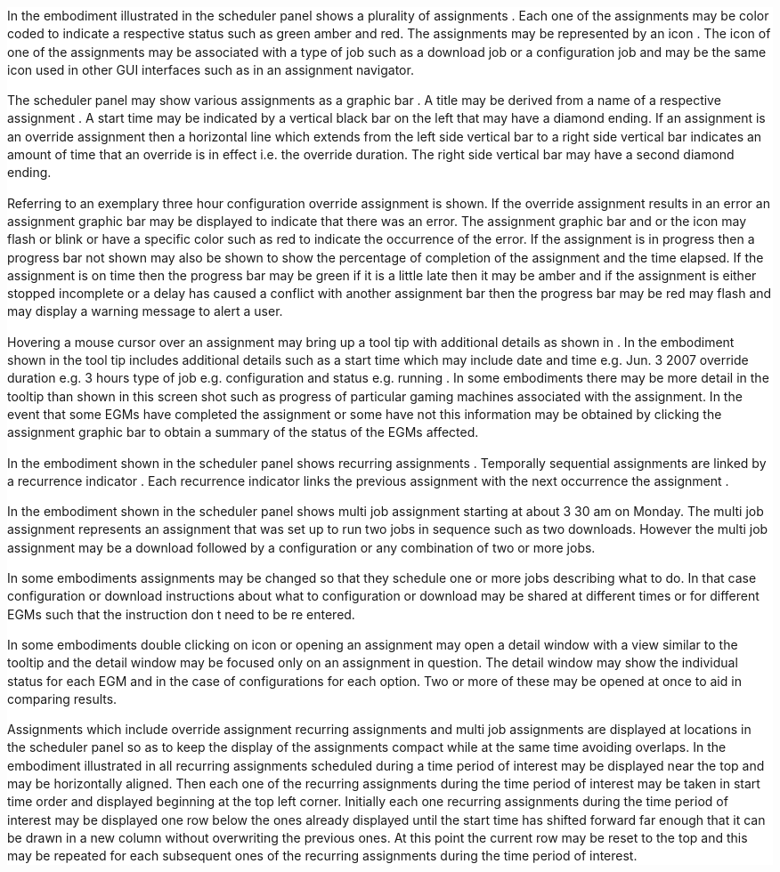 In the embodiment illustrated in the scheduler panel shows a plurality of assignments . Each one of the assignments may be color coded to indicate a respective status such as green amber and red. The assignments may be represented by an icon . The icon of one of the assignments may be associated with a type of job such as a download job or a configuration job and may be the same icon used in other GUI interfaces such as in an assignment navigator.

The scheduler panel may show various assignments as a graphic bar . A title may be derived from a name of a respective assignment . A start time may be indicated by a vertical black bar on the left that may have a diamond ending. If an assignment is an override assignment then a horizontal line which extends from the left side vertical bar to a right side vertical bar indicates an amount of time that an override is in effect i.e. the override duration. The right side vertical bar may have a second diamond ending.

Referring to an exemplary three hour configuration override assignment is shown. If the override assignment results in an error an assignment graphic bar may be displayed to indicate that there was an error. The assignment graphic bar and or the icon may flash or blink or have a specific color such as red to indicate the occurrence of the error. If the assignment is in progress then a progress bar not shown may also be shown to show the percentage of completion of the assignment and the time elapsed. If the assignment is on time then the progress bar may be green if it is a little late then it may be amber and if the assignment is either stopped incomplete or a delay has caused a conflict with another assignment bar then the progress bar may be red may flash and may display a warning message to alert a user.

Hovering a mouse cursor over an assignment may bring up a tool tip with additional details as shown in . In the embodiment shown in the tool tip includes additional details such as a start time which may include date and time e.g. Jun. 3 2007 override duration e.g. 3 hours type of job e.g. configuration and status e.g. running . In some embodiments there may be more detail in the tooltip than shown in this screen shot such as progress of particular gaming machines associated with the assignment. In the event that some EGMs have completed the assignment or some have not this information may be obtained by clicking the assignment graphic bar to obtain a summary of the status of the EGMs affected.

In the embodiment shown in the scheduler panel shows recurring assignments . Temporally sequential assignments are linked by a recurrence indicator . Each recurrence indicator links the previous assignment with the next occurrence the assignment .

In the embodiment shown in the scheduler panel shows multi job assignment starting at about 3 30 am on Monday. The multi job assignment represents an assignment that was set up to run two jobs in sequence such as two downloads. However the multi job assignment may be a download followed by a configuration or any combination of two or more jobs.

In some embodiments assignments may be changed so that they schedule one or more jobs describing what to do. In that case configuration or download instructions about what to configuration or download may be shared at different times or for different EGMs such that the instruction don t need to be re entered.

In some embodiments double clicking on icon or opening an assignment may open a detail window with a view similar to the tooltip and the detail window may be focused only on an assignment in question. The detail window may show the individual status for each EGM and in the case of configurations for each option. Two or more of these may be opened at once to aid in comparing results.

Assignments which include override assignment recurring assignments and multi job assignments are displayed at locations in the scheduler panel so as to keep the display of the assignments compact while at the same time avoiding overlaps. In the embodiment illustrated in all recurring assignments scheduled during a time period of interest may be displayed near the top and may be horizontally aligned. Then each one of the recurring assignments during the time period of interest may be taken in start time order and displayed beginning at the top left corner. Initially each one recurring assignments during the time period of interest may be displayed one row below the ones already displayed until the start time has shifted forward far enough that it can be drawn in a new column without overwriting the previous ones. At this point the current row may be reset to the top and this may be repeated for each subsequent ones of the recurring assignments during the time period of interest.
